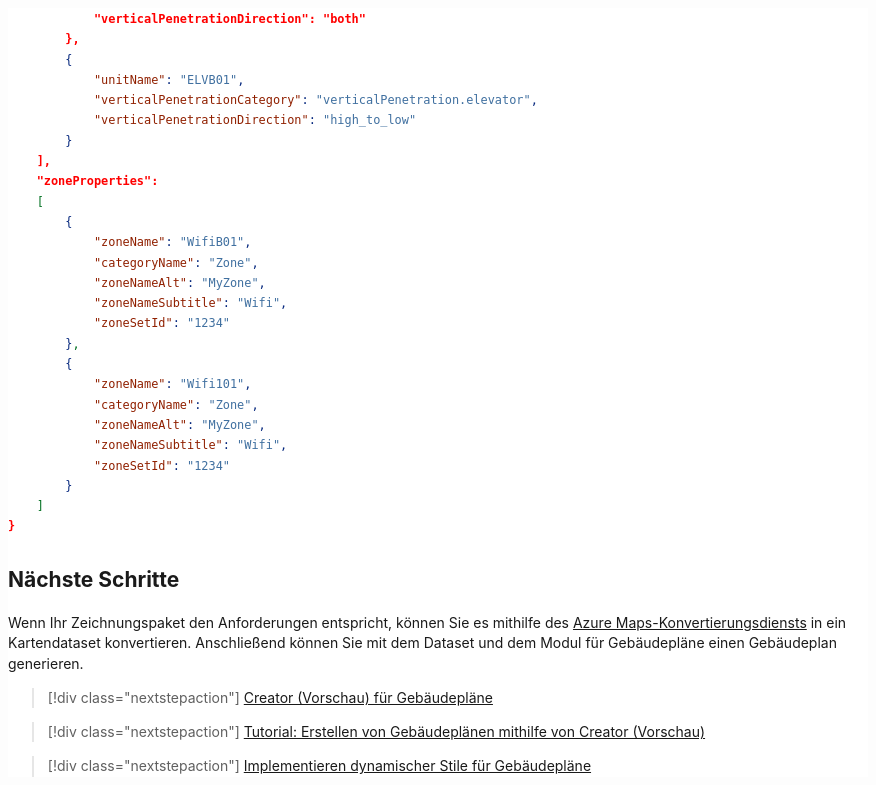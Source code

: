 ```JSON
            "verticalPenetrationDirection": "both" 
        }, 
        { 
            "unitName": "ELVB01", 
            "verticalPenetrationCategory": "verticalPenetration.elevator", 
            "verticalPenetrationDirection": "high_to_low" 
        } 
    ], 
    "zoneProperties": 
    [ 
        { 
            "zoneName": "WifiB01", 
            "categoryName": "Zone", 
            "zoneNameAlt": "MyZone", 
            "zoneNameSubtitle": "Wifi", 
            "zoneSetId": "1234" 
        }, 
        { 
            "zoneName": "Wifi101",
            "categoryName": "Zone",
            "zoneNameAlt": "MyZone",
            "zoneNameSubtitle": "Wifi",
            "zoneSetId": "1234"
        }
    ]
}
```

## <a name="next-steps"></a>Nächste Schritte

Wenn Ihr Zeichnungspaket den Anforderungen entspricht, können Sie es mithilfe des [Azure Maps-Konvertierungsdiensts](/rest/api/maps/conversion) in ein Kartendataset konvertieren. Anschließend können Sie mit dem Dataset und dem Modul für Gebäudepläne einen Gebäudeplan generieren.

> [!div class="nextstepaction"]
>[Creator (Vorschau) für Gebäudepläne](creator-indoor-maps.md)

> [!div class="nextstepaction"]
> [Tutorial: Erstellen von Gebäudeplänen mithilfe von Creator (Vorschau)](tutorial-creator-indoor-maps.md)

> [!div class="nextstepaction"]
> [Implementieren dynamischer Stile für Gebäudepläne](indoor-map-dynamic-styling.md)